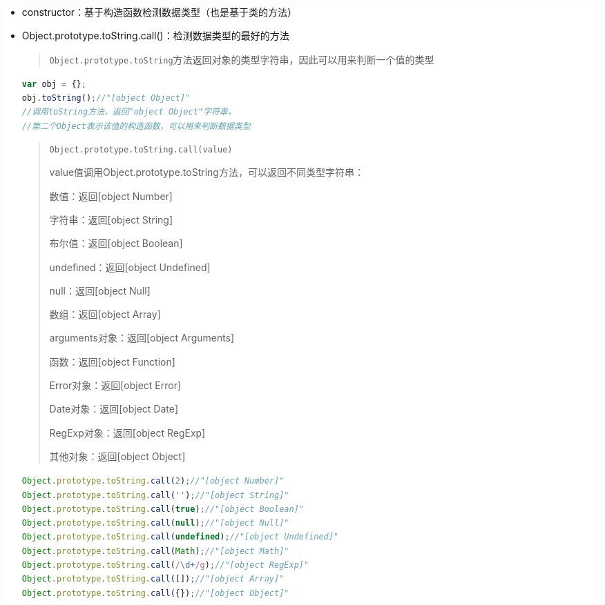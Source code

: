   

- constructor：基于构造函数检测数据类型（也是基于类的方法）

- Object.prototype.toString.call()：检测数据类型的最好的方法

  > `Object.prototype.toString`方法返回对象的类型字符串，因此可以用来判断一个值的类型

  ```js
  var obj = {};
  obj.toString();//"[object Object]"
  //调用toString方法，返回"object Object"字符串，
  //第二个Object表示该值的构造函数，可以用来判断数据类型
  ```

  > `Object.prototype.toString.call(value)`
  >
  > value值调用Object.prototype.toString方法，可以返回不同类型字符串：
  >
  > 数值：返回[object Number]
  >
  > 字符串：返回[object String]
  >
  > 布尔值：返回[object Boolean]
  >
  > undefined：返回[object Undefined]
  >
  > null：返回[object Null]
  >
  > 数组：返回[object Array]
  >
  > arguments对象：返回[object Arguments]
  >
  > 函数：返回[object Function]
  >
  > Error对象：返回[object Error]
  >
  > Date对象：返回[object Date]
  >
  > RegExp对象：返回[object RegExp]
  >
  > 其他对象：返回[object Object]

  ```js
  Object.prototype.toString.call(2);//"[object Number]"
  Object.prototype.toString.call('');//"[object String]"
  Object.prototype.toString.call(true);//"[object Boolean]"
  Object.prototype.toString.call(null);//"[object Null]"
  Object.prototype.toString.call(undefined);//"[object Undefined]"
  Object.prototype.toString.call(Math);//"[object Math]"
  Object.prototype.toString.call(/\d+/g);//"[object RegExp]"
  Object.prototype.toString.call([]);//"[object Array]"
  Object.prototype.toString.call({});//"[object Object]"
  ```
